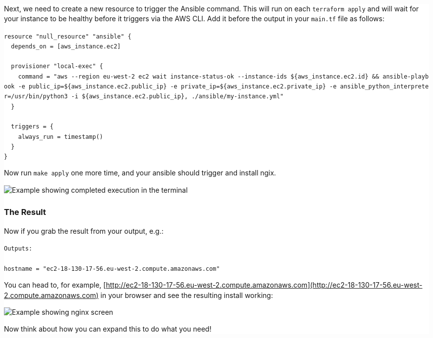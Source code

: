 Next, we need to create a new resource to trigger the Ansible command. This will run on each `terraform apply` and will 
wait for your instance to be healthy before it triggers via the AWS CLI. Add it before the output in your `main.tf` file
as follows:

```
resource "null_resource" "ansible" {
  depends_on = [aws_instance.ec2]

  provisioner "local-exec" {
    command = "aws --region eu-west-2 ec2 wait instance-status-ok --instance-ids ${aws_instance.ec2.id} && ansible-playbook -e public_ip=${aws_instance.ec2.public_ip} -e private_ip=${aws_instance.ec2.private_ip} -e ansible_python_interpreter=/usr/bin/python3 -i ${aws_instance.ec2.public_ip}, ./ansible/my-instance.yml"
  }

  triggers = {
    always_run = timestamp()
  }
}
```

Now run `make apply` one more time, and your ansible should trigger and install ngix.

![Example showing completed execution in the terminal](/static/tf-ansible-terminal.png)

### The Result

Now if you grab the result from your output, e.g.:

```
Outputs:

hostname = "ec2-18-130-17-56.eu-west-2.compute.amazonaws.com"
```

You can head to, for example, [http://ec2-18-130-17-56.eu-west-2.compute.amazonaws.com](http://ec2-18-130-17-56.eu-west-2.compute.amazonaws.com) 
in your browser and see the resulting install working:

![Example showing nginx screen](/static/tf-ansible-nginx.png)

Now think about how you can expand this to do what you need!

